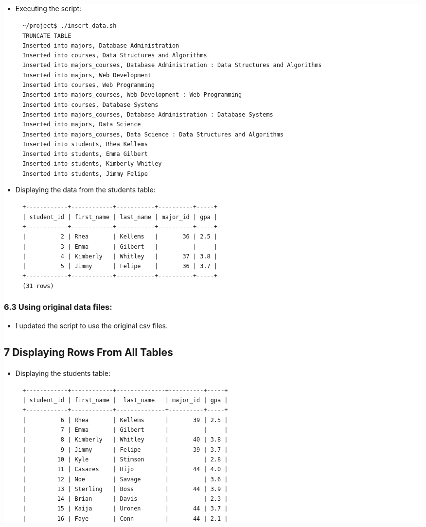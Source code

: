 - Executing the script:

        ~/project$ ./insert_data.sh 
        TRUNCATE TABLE
        Inserted into majors, Database Administration
        Inserted into courses, Data Structures and Algorithms
        Inserted into majors_courses, Database Administration : Data Structures and Algorithms
        Inserted into majors, Web Development
        Inserted into courses, Web Programming
        Inserted into majors_courses, Web Development : Web Programming
        Inserted into courses, Database Systems
        Inserted into majors_courses, Database Administration : Database Systems
        Inserted into majors, Data Science
        Inserted into majors_courses, Data Science : Data Structures and Algorithms
        Inserted into students, Rhea Kellems
        Inserted into students, Emma Gilbert
        Inserted into students, Kimberly Whitley
        Inserted into students, Jimmy Felipe

- Displaying the data from the students table:

        +------------+------------+-----------+----------+-----+
        | student_id | first_name | last_name | major_id | gpa |
        +------------+------------+-----------+----------+-----+
        |          2 | Rhea       | Kellems   |       36 | 2.5 |
        |          3 | Emma       | Gilbert   |          |     |
        |          4 | Kimberly   | Whitley   |       37 | 3.8 |
        |          5 | Jimmy      | Felipe    |       36 | 3.7 |
        +------------+------------+-----------+----------+-----+
        (31 rows)

### **6.3 Using original data files:**

- I updated the script to use the original csv files.

## **7 Displaying Rows From All Tables**

- Displaying the students table:

        +------------+------------+--------------+----------+-----+
        | student_id | first_name |  last_name   | major_id | gpa |
        +------------+------------+--------------+----------+-----+
        |          6 | Rhea       | Kellems      |       39 | 2.5 |
        |          7 | Emma       | Gilbert      |          |     |
        |          8 | Kimberly   | Whitley      |       40 | 3.8 |
        |          9 | Jimmy      | Felipe       |       39 | 3.7 |
        |         10 | Kyle       | Stimson      |          | 2.8 |
        |         11 | Casares    | Hijo         |       44 | 4.0 |
        |         12 | Noe        | Savage       |          | 3.6 |
        |         13 | Sterling   | Boss         |       44 | 3.9 |
        |         14 | Brian      | Davis        |          | 2.3 |
        |         15 | Kaija      | Uronen       |       44 | 3.7 |
        |         16 | Faye       | Conn         |       44 | 2.1 |
